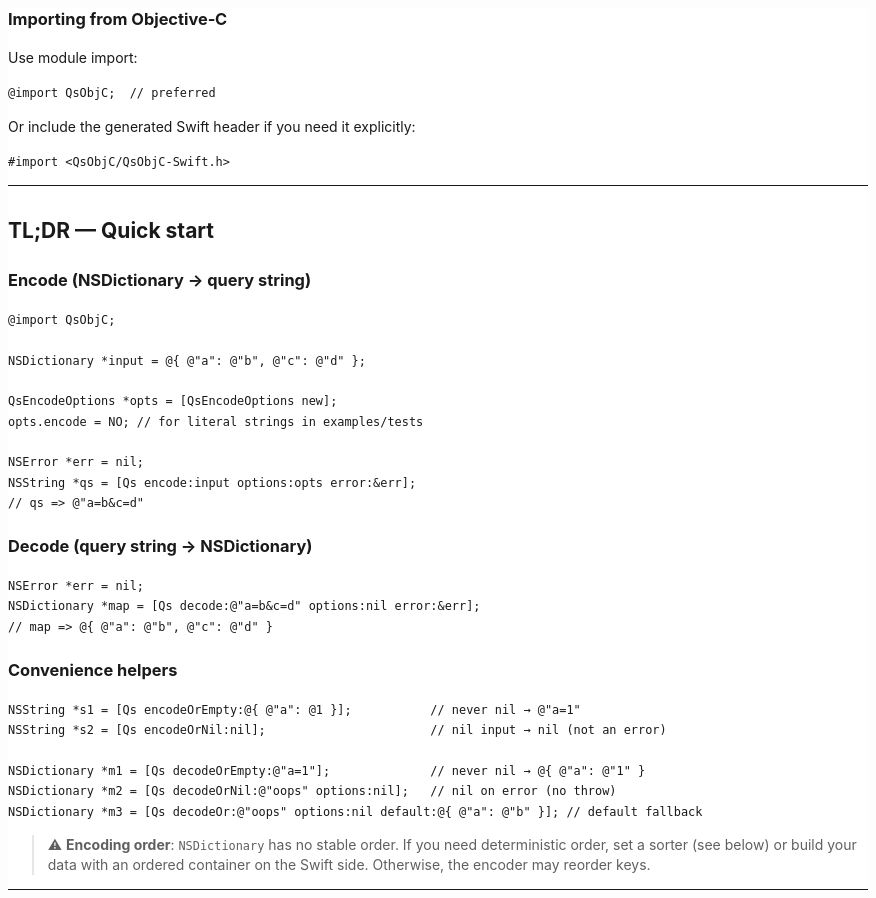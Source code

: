 ### Importing from Objective‑C

Use module import:

```objc
@import QsObjC;  // preferred
```

Or include the generated Swift header if you need it explicitly:

```objc
#import <QsObjC/QsObjC-Swift.h>
```

---

## TL;DR — Quick start

### Encode (NSDictionary → query string)

```objc
@import QsObjC;

NSDictionary *input = @{ @"a": @"b", @"c": @"d" };

QsEncodeOptions *opts = [QsEncodeOptions new];
opts.encode = NO; // for literal strings in examples/tests

NSError *err = nil;
NSString *qs = [Qs encode:input options:opts error:&err];
// qs => @"a=b&c=d"
```

### Decode (query string → NSDictionary)

```objc
NSError *err = nil;
NSDictionary *map = [Qs decode:@"a=b&c=d" options:nil error:&err];
// map => @{ @"a": @"b", @"c": @"d" }
```

### Convenience helpers

```objc
NSString *s1 = [Qs encodeOrEmpty:@{ @"a": @1 }];           // never nil → @"a=1"
NSString *s2 = [Qs encodeOrNil:nil];                       // nil input → nil (not an error)

NSDictionary *m1 = [Qs decodeOrEmpty:@"a=1"];              // never nil → @{ @"a": @"1" }
NSDictionary *m2 = [Qs decodeOrNil:@"oops" options:nil];   // nil on error (no throw)
NSDictionary *m3 = [Qs decodeOr:@"oops" options:nil default:@{ @"a": @"b" }]; // default fallback
```

> ⚠️ **Encoding order**: `NSDictionary` has no stable order. If you need deterministic order, set a sorter (see below)
> or build your data with an ordered container on the Swift side. Otherwise, the encoder may reorder keys.

---